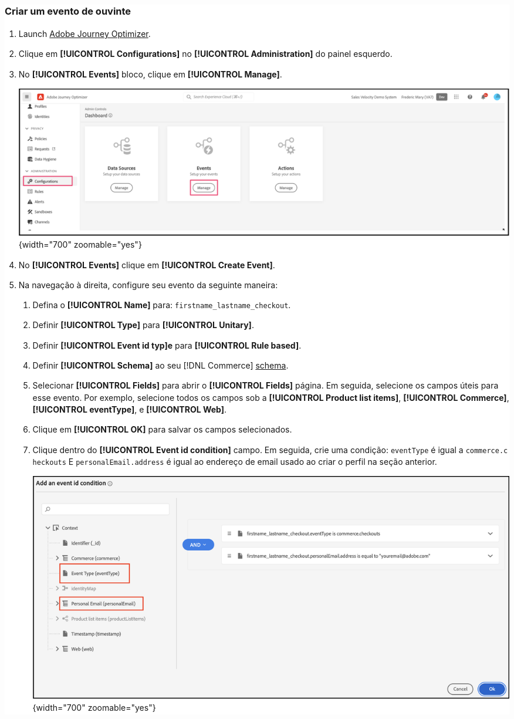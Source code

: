 ### Criar um evento de ouvinte

1. Launch [Adobe Journey Optimizer](https://experienceleague.adobe.com/docs/journey-optimizer/using/get-started/user-interface.html).

1. Clique em **[!UICONTROL Configurations]** no **[!UICONTROL Administration]** do painel esquerdo.

1. No **[!UICONTROL Events]** bloco, clique em **[!UICONTROL Manage]**.

   ![Configuração de evento do Journey Optimizer](assets/ajo-config.png){width="700" zoomable="yes"}

1. No **[!UICONTROL Events]** clique em **[!UICONTROL Create Event]**.

1. Na navegação à direita, configure seu evento da seguinte maneira:

   1. Defina o **[!UICONTROL Name]** para: `firstname_lastname_checkout`.
   1. Definir **[!UICONTROL Type]** para **[!UICONTROL Unitary]**.
   1. Definir **[!UICONTROL Event id typ]e** para **[!UICONTROL Rule based]**.
   1. Definir **[!UICONTROL Schema]** ao seu [!DNL Commerce] [schema](update-xdm.md).
   1. Selecionar **[!UICONTROL Fields]** para abrir o **[!UICONTROL Fields]** página. Em seguida, selecione os campos úteis para esse evento. Por exemplo, selecione todos os campos sob a **[!UICONTROL Product list items]**, **[!UICONTROL Commerce]**, **[!UICONTROL eventType]**, e **[!UICONTROL Web]**.
   1. Clique em **[!UICONTROL OK]** para salvar os campos selecionados.
   1. Clique dentro do **[!UICONTROL Event id condition]** campo. Em seguida, crie uma condição: `eventType` é igual a `commerce.checkouts` E `personalEmail.address` é igual ao endereço de email usado ao criar o perfil na seção anterior.

      ![Condição de definição Journey Optimizer](assets/ajo-set-condition.png){width="700" zoomable="yes"}

